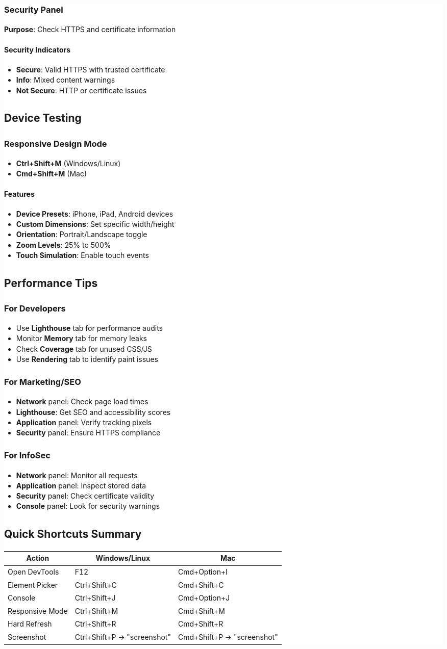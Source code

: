 ### Security Panel
**Purpose**: Check HTTPS and certificate information

#### Security Indicators
- **Secure**: Valid HTTPS with trusted certificate
- **Info**: Mixed content warnings
- **Not Secure**: HTTP or certificate issues

## Device Testing

### Responsive Design Mode
- **Ctrl+Shift+M** (Windows/Linux)
- **Cmd+Shift+M** (Mac)

#### Features
- **Device Presets**: iPhone, iPad, Android devices
- **Custom Dimensions**: Set specific width/height
- **Orientation**: Portrait/Landscape toggle
- **Zoom Levels**: 25% to 500%
- **Touch Simulation**: Enable touch events

## Performance Tips

### For Developers
- Use **Lighthouse** tab for performance audits
- Monitor **Memory** tab for memory leaks
- Check **Coverage** tab for unused CSS/JS
- Use **Rendering** tab to identify paint issues

### For Marketing/SEO
- **Network** panel: Check page load times
- **Lighthouse**: Get SEO and accessibility scores
- **Application** panel: Verify tracking pixels
- **Security** panel: Ensure HTTPS compliance

### For InfoSec
- **Network** panel: Monitor all requests
- **Application** panel: Inspect stored data
- **Security** panel: Check certificate validity
- **Console** panel: Look for security warnings

## Quick Shortcuts Summary

| Action | Windows/Linux | Mac |
|--------|---------------|-----|
| Open DevTools | F12 | Cmd+Option+I |
| Element Picker | Ctrl+Shift+C | Cmd+Shift+C |
| Console | Ctrl+Shift+J | Cmd+Option+J |
| Responsive Mode | Ctrl+Shift+M | Cmd+Shift+M |
| Hard Refresh | Ctrl+Shift+R | Cmd+Shift+R |
| Screenshot | Ctrl+Shift+P → "screenshot" | Cmd+Shift+P → "screenshot" |
